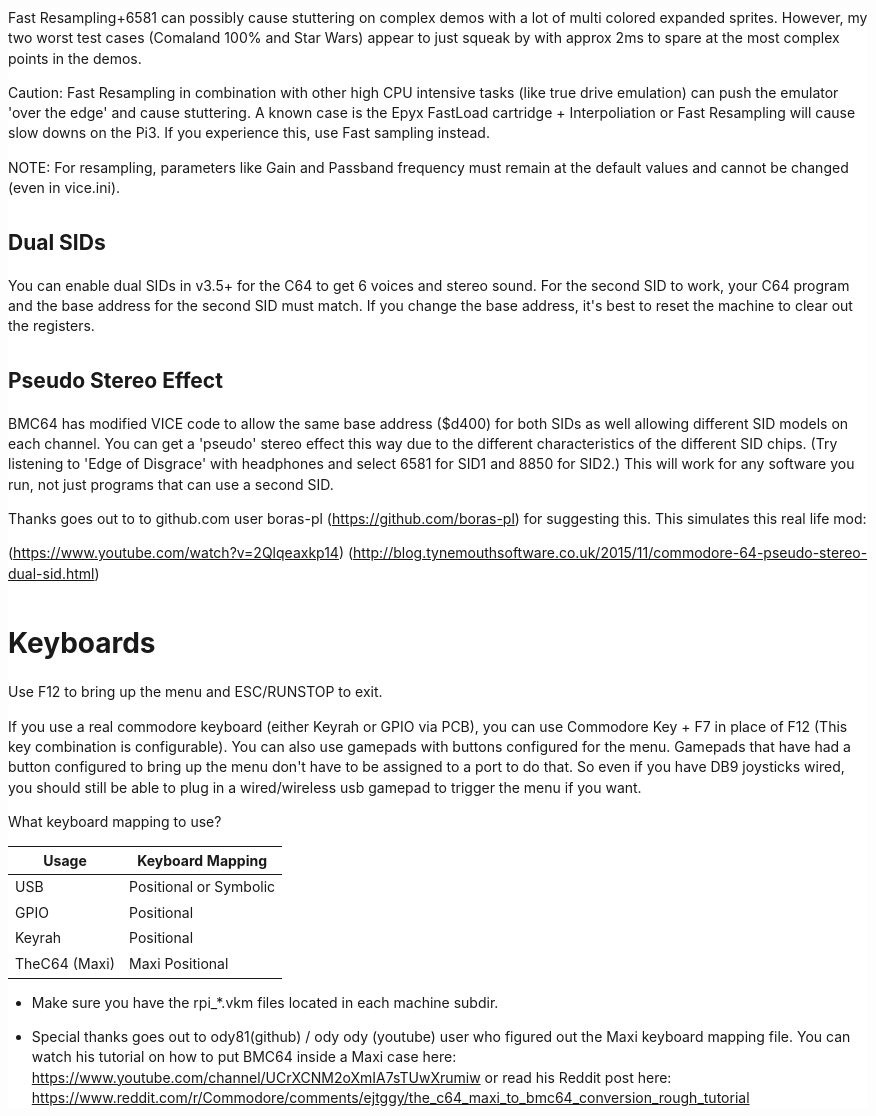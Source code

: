 Fast Resampling+6581 can possibly cause stuttering on complex demos with a lot of multi colored expanded sprites.  However, my two worst test cases (Comaland 100% and Star Wars) appear to just squeak by with approx 2ms to spare at the most complex points in the demos.

Caution: Fast Resampling in combination with other high CPU intensive tasks (like true drive emulation) can push the emulator 'over the edge' and cause stuttering.  A known case is the Epyx FastLoad cartridge + Interpoliation or Fast Resampling will cause slow downs on the Pi3.  If you experience this, use Fast sampling instead.

NOTE: For resampling, parameters like Gain and Passband frequency must remain at the default values and cannot be changed (even in vice.ini).

## Dual SIDs

You can enable dual SIDs in v3.5+ for the C64 to get 6 voices and stereo sound. For the second SID to work, your C64 program and the base address for the second SID must match.  If you change the base address, it's best to reset the machine to clear out the registers.

## Pseudo Stereo Effect

BMC64 has modified VICE code to allow the same base address ($d400) for both SIDs as well allowing different SID models on each channel.  You can get a 'pseudo' stereo effect this way due to the different characteristics of the different SID chips.  (Try listening to 'Edge of Disgrace' with headphones and select 6581 for SID1 and 8850 for SID2.)  This will work for any software you run, not just programs that can use a second SID.

Thanks goes out to to github.com user boras-pl (https://github.com/boras-pl) for suggesting this. This simulates this real life mod:

(https://www.youtube.com/watch?v=2Qlqeaxkp14)
(http://blog.tynemouthsoftware.co.uk/2015/11/commodore-64-pseudo-stereo-dual-sid.html)

# Keyboards

Use F12 to bring up the menu and ESC/RUNSTOP to exit.

If you use a real commodore keyboard (either Keyrah or GPIO via PCB), you can use Commodore Key + F7 in place of F12 (This key combination is configurable). You can also use gamepads with buttons configured for the menu.  Gamepads that have had a button configured to bring up the menu don't have to be assigned to a port to do that.  So even if you have DB9 joysticks wired, you should still be able to plug in a wired/wireless usb gamepad to trigger the menu if you want.

What keyboard mapping to use?

Usage         | Keyboard Mapping
--------------|----------------
USB           | Positional or Symbolic
GPIO          | Positional
Keyrah        | Positional
TheC64 (Maxi) | Maxi Positional

* Make sure you have the rpi_*.vkm files located in each machine subdir.

* Special thanks goes out to ody81(github) / ody ody (youtube) user who figured out the Maxi keyboard mapping file.  You can watch his tutorial on how to put BMC64 inside a Maxi case here: https://www.youtube.com/channel/UCrXCNM2oXmIA7sTUwXrumiw or read his Reddit post here: https://www.reddit.com/r/Commodore/comments/ejtggy/the_c64_maxi_to_bmc64_conversion_rough_tutorial
